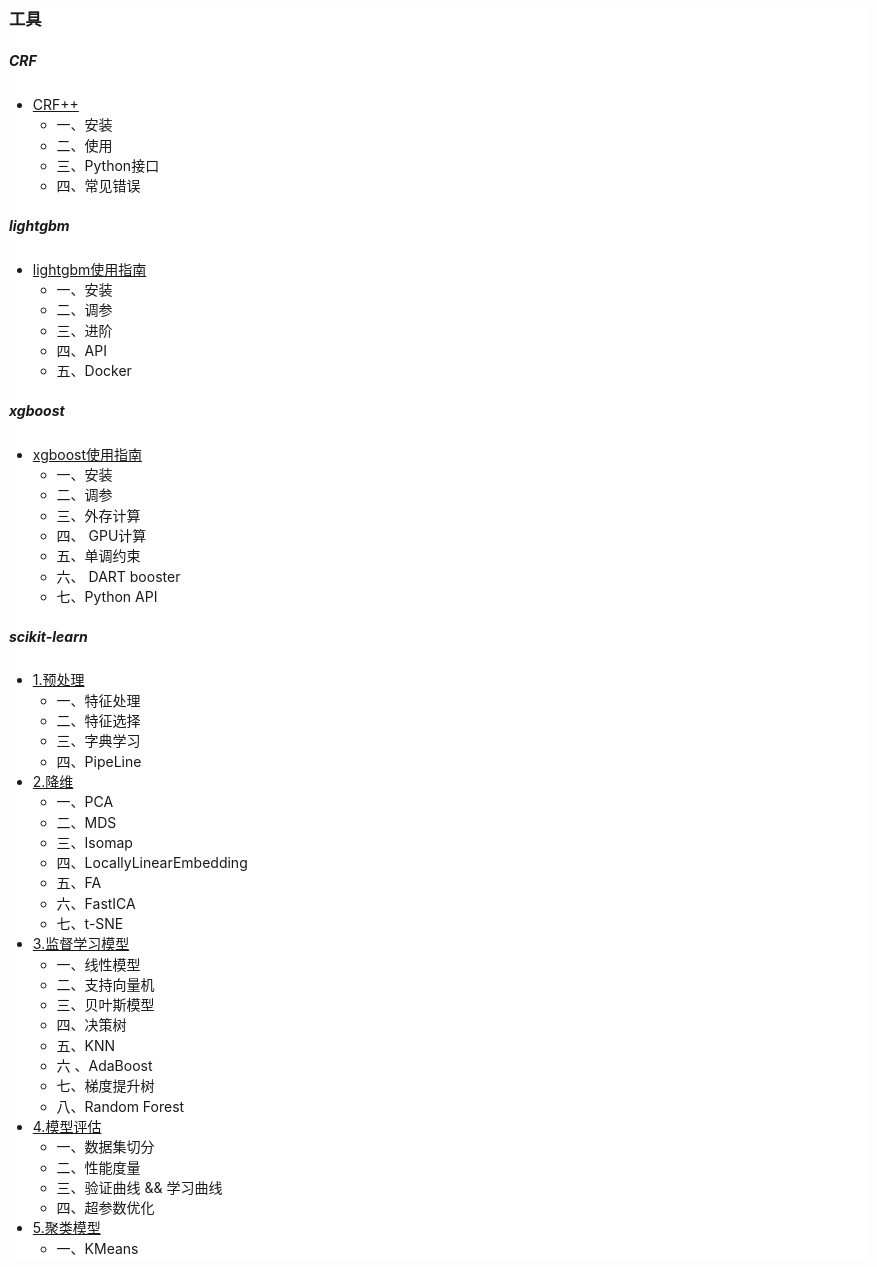 

### 工具

##### CRF

- [CRF++](http://www.huaxiaozhuan.com/%E5%B7%A5%E5%85%B7/CRF/chapters/crfpp.html)
  - 一、安装
  - 二、使用
  - 三、Python接口
  - 四、常见错误

##### lightgbm

- [lightgbm使用指南]()
  - 一、安装
  - 二、调参
  - 三、进阶
  - 四、API
  - 五、Docker

##### xgboost

- [xgboost使用指南]()
  - 一、安装
  - 二、调参
  - 三、外存计算
  - 四、 GPU计算
  - 五、单调约束
  - 六、 DART booster
  - 七、Python API

##### scikit-learn

- [1.预处理](http://www.huaxiaozhuan.com/%E5%B7%A5%E5%85%B7/scikit-learn/chapters/1.preprocess.html)
  - 一、特征处理
  - 二、特征选择
  - 三、字典学习
  - 四、PipeLine
- [2.降维](http://www.huaxiaozhuan.com/%E5%B7%A5%E5%85%B7/scikit-learn/chapters/2.dimension_reduce.html)
  - 一、PCA
  - 二、MDS
  - 三、Isomap
  - 四、LocallyLinearEmbedding
  - 五、FA
  - 六、FastICA
  - 七、t-SNE
- [3.监督学习模型](http://www.huaxiaozhuan.com/%E5%B7%A5%E5%85%B7/scikit-learn/chapters/3.supervised_model.html)
  - 一、线性模型
  - 二、支持向量机
  - 三、贝叶斯模型
  - 四、决策树
  - 五、KNN
  - 六 、AdaBoost
  - 七、梯度提升树
  - 八、Random Forest
- [4.模型评估](http://www.huaxiaozhuan.com/%E5%B7%A5%E5%85%B7/scikit-learn/chapters/4.model_select.html)
  - 一、数据集切分
  - 二、性能度量
  - 三、验证曲线 && 学习曲线
  - 四、超参数优化
- [5.聚类模型](http://www.huaxiaozhuan.com/%E5%B7%A5%E5%85%B7/scikit-learn/chapters/5.cluster.html)
  - 一、KMeans